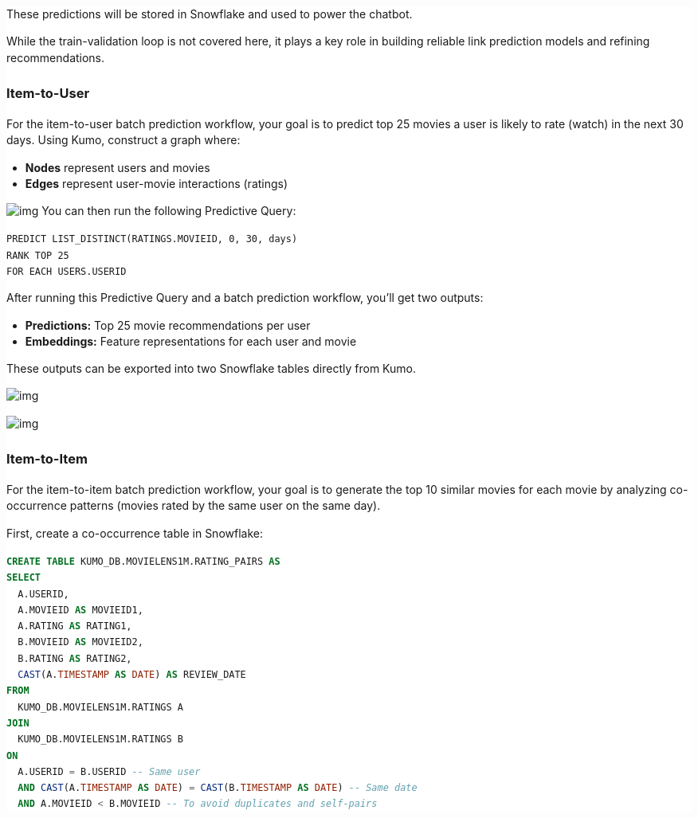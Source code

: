 These predictions will be stored in Snowflake and used to power the chatbot.

While the train-validation loop is not covered here, it plays a key role in building reliable link prediction models and refining recommendations. 

### Item-to-User

For the item-to-user batch prediction workflow, your goal is to predict top 25 movies a user is likely to rate (watch) in the next 30 days. Using Kumo, construct a graph where:

- **Nodes** represent users and movies
- **Edges** represent user-movie interactions (ratings)

![img](assets/image.png)
You can then run the following Predictive Query:

```
PREDICT LIST_DISTINCT(RATINGS.MOVIEID, 0, 30, days)
RANK TOP 25
FOR EACH USERS.USERID
```

After running this Predictive Query and a batch prediction workflow, you’ll get two outputs:

- **Predictions:** Top 25 movie recommendations per user
- **Embeddings:** Feature representations for each user and movie

These outputs can be exported into two Snowflake tables directly from Kumo. 

![img](assets/image1.png)

![img](assets/image2.png)

### Item-to-Item

For the item-to-item batch prediction workflow, your goal is to generate the top 10 similar movies for each movie by analyzing co-occurrence patterns (movies rated by the same user on the same day).

First, create a co-occurrence table in Snowflake:

```sql
CREATE TABLE KUMO_DB.MOVIELENS1M.RATING_PAIRS AS
SELECT
  A.USERID,
  A.MOVIEID AS MOVIEID1,
  A.RATING AS RATING1,
  B.MOVIEID AS MOVIEID2,
  B.RATING AS RATING2,
  CAST(A.TIMESTAMP AS DATE) AS REVIEW_DATE
FROM
  KUMO_DB.MOVIELENS1M.RATINGS A
JOIN
  KUMO_DB.MOVIELENS1M.RATINGS B
ON
  A.USERID = B.USERID -- Same user
  AND CAST(A.TIMESTAMP AS DATE) = CAST(B.TIMESTAMP AS DATE) -- Same date
  AND A.MOVIEID < B.MOVIEID -- To avoid duplicates and self-pairs
```
